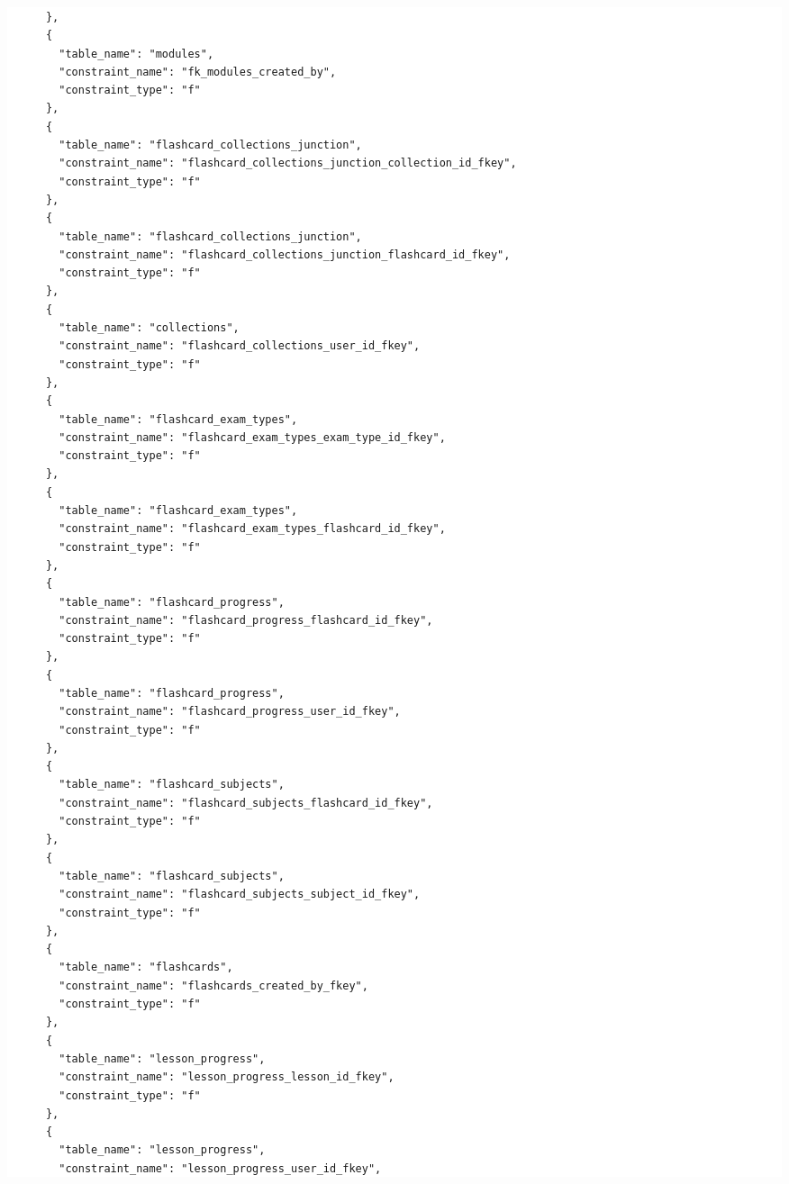           },
          {
            "table_name": "modules",
            "constraint_name": "fk_modules_created_by",
            "constraint_type": "f"
          },
          {
            "table_name": "flashcard_collections_junction",
            "constraint_name": "flashcard_collections_junction_collection_id_fkey",
            "constraint_type": "f"
          },
          {
            "table_name": "flashcard_collections_junction",
            "constraint_name": "flashcard_collections_junction_flashcard_id_fkey",
            "constraint_type": "f"
          },
          {
            "table_name": "collections",
            "constraint_name": "flashcard_collections_user_id_fkey",
            "constraint_type": "f"
          },
          {
            "table_name": "flashcard_exam_types",
            "constraint_name": "flashcard_exam_types_exam_type_id_fkey",
            "constraint_type": "f"
          },
          {
            "table_name": "flashcard_exam_types",
            "constraint_name": "flashcard_exam_types_flashcard_id_fkey",
            "constraint_type": "f"
          },
          {
            "table_name": "flashcard_progress",
            "constraint_name": "flashcard_progress_flashcard_id_fkey",
            "constraint_type": "f"
          },
          {
            "table_name": "flashcard_progress",
            "constraint_name": "flashcard_progress_user_id_fkey",
            "constraint_type": "f"
          },
          {
            "table_name": "flashcard_subjects",
            "constraint_name": "flashcard_subjects_flashcard_id_fkey",
            "constraint_type": "f"
          },
          {
            "table_name": "flashcard_subjects",
            "constraint_name": "flashcard_subjects_subject_id_fkey",
            "constraint_type": "f"
          },
          {
            "table_name": "flashcards",
            "constraint_name": "flashcards_created_by_fkey",
            "constraint_type": "f"
          },
          {
            "table_name": "lesson_progress",
            "constraint_name": "lesson_progress_lesson_id_fkey",
            "constraint_type": "f"
          },
          {
            "table_name": "lesson_progress",
            "constraint_name": "lesson_progress_user_id_fkey",